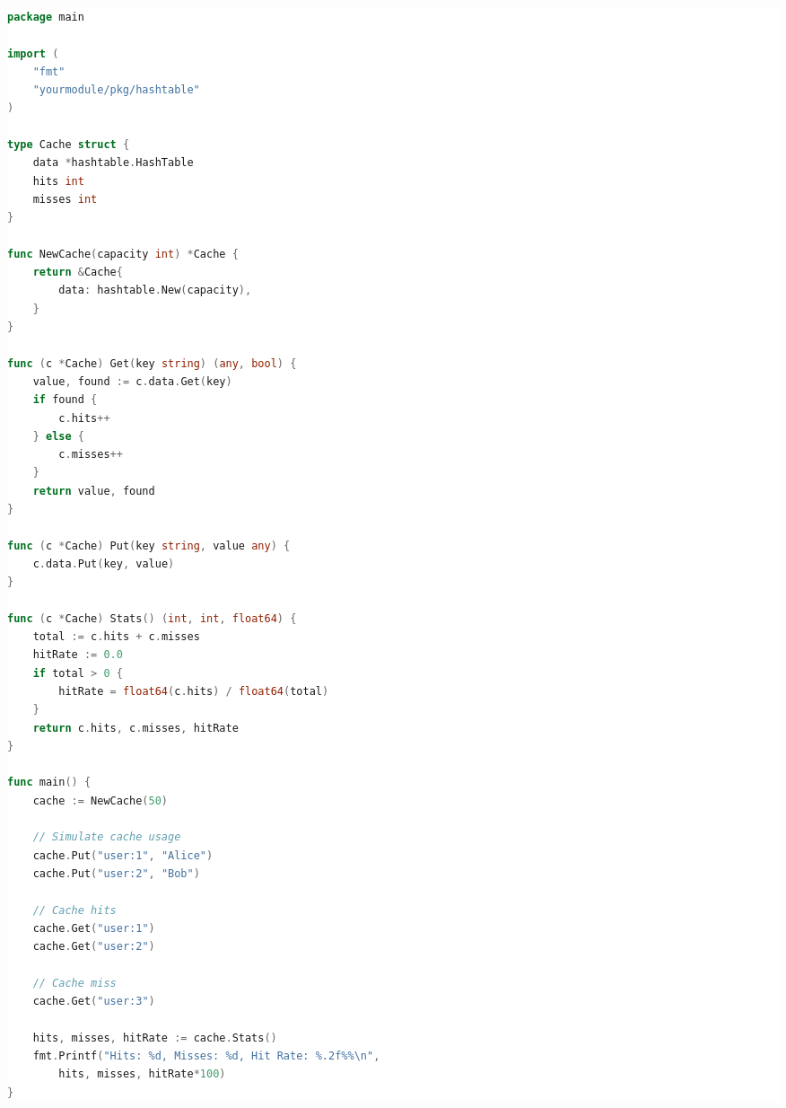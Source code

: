 ```go
package main

import (
    "fmt"
    "yourmodule/pkg/hashtable"
)

type Cache struct {
    data *hashtable.HashTable
    hits int
    misses int
}

func NewCache(capacity int) *Cache {
    return &Cache{
        data: hashtable.New(capacity),
    }
}

func (c *Cache) Get(key string) (any, bool) {
    value, found := c.data.Get(key)
    if found {
        c.hits++
    } else {
        c.misses++
    }
    return value, found
}

func (c *Cache) Put(key string, value any) {
    c.data.Put(key, value)
}

func (c *Cache) Stats() (int, int, float64) {
    total := c.hits + c.misses
    hitRate := 0.0
    if total > 0 {
        hitRate = float64(c.hits) / float64(total)
    }
    return c.hits, c.misses, hitRate
}

func main() {
    cache := NewCache(50)
    
    // Simulate cache usage
    cache.Put("user:1", "Alice")
    cache.Put("user:2", "Bob")
    
    // Cache hits
    cache.Get("user:1")
    cache.Get("user:2")
    
    // Cache miss
    cache.Get("user:3")
    
    hits, misses, hitRate := cache.Stats()
    fmt.Printf("Hits: %d, Misses: %d, Hit Rate: %.2f%%\n", 
        hits, misses, hitRate*100)
}
```
